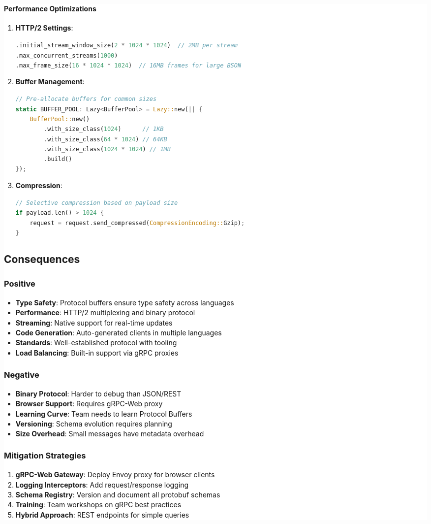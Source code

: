 #### Performance Optimizations

1. **HTTP/2 Settings**:
   ```rust
   .initial_stream_window_size(2 * 1024 * 1024)  // 2MB per stream
   .max_concurrent_streams(1000)
   .max_frame_size(16 * 1024 * 1024)  // 16MB frames for large BSON
   ```

2. **Buffer Management**:
   ```rust
   // Pre-allocate buffers for common sizes
   static BUFFER_POOL: Lazy<BufferPool> = Lazy::new(|| {
       BufferPool::new()
           .with_size_class(1024)      // 1KB
           .with_size_class(64 * 1024) // 64KB
           .with_size_class(1024 * 1024) // 1MB
           .build()
   });
   ```

3. **Compression**:
   ```rust
   // Selective compression based on payload size
   if payload.len() > 1024 {
       request = request.send_compressed(CompressionEncoding::Gzip);
   }
   ```

## Consequences

### Positive
- **Type Safety**: Protocol buffers ensure type safety across languages
- **Performance**: HTTP/2 multiplexing and binary protocol
- **Streaming**: Native support for real-time updates
- **Code Generation**: Auto-generated clients in multiple languages
- **Standards**: Well-established protocol with tooling
- **Load Balancing**: Built-in support via gRPC proxies

### Negative
- **Binary Protocol**: Harder to debug than JSON/REST
- **Browser Support**: Requires gRPC-Web proxy
- **Learning Curve**: Team needs to learn Protocol Buffers
- **Versioning**: Schema evolution requires planning
- **Size Overhead**: Small messages have metadata overhead

### Mitigation Strategies
1. **gRPC-Web Gateway**: Deploy Envoy proxy for browser clients
2. **Logging Interceptors**: Add request/response logging
3. **Schema Registry**: Version and document all protobuf schemas
4. **Training**: Team workshops on gRPC best practices
5. **Hybrid Approach**: REST endpoints for simple queries
